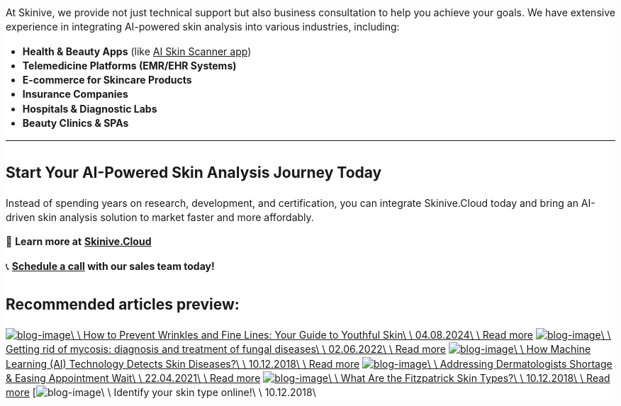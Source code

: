 At Skinive, we provide not just technical support but also business consultation to help you achieve your goals. We have extensive experience in integrating AI-powered skin analysis into various industries, including:

- **Health & Beauty Apps** (like [AI Skin Scanner app](https://skinive.com/for-patients/))
- **Telemedicine Platforms (EMR/EHR Systems)**
- **E-commerce for Skincare Products**
- **Insurance Companies**
- **Hospitals & Diagnostic Labs**
- **Beauty Clinics & SPAs**

* * *

## **Start Your AI-Powered Skin Analysis Journey Today**

Instead of spending years on research, development, and certification, you can integrate Skinive.Cloud today and bring an AI-driven skin analysis solution to market faster and more affordably.

🔗 **Learn more at** [**Skinive.Cloud**](https://skinive.com/for-developers/)

📞 **[Schedule a call](https://calendly.com/vera-pu6s/30min) with our sales team today!**

## Recommended articles preview:

[![blog-image](https://skinive.com/wp-content/uploads/2024/08/portrait-abstract-overstimulated-feelings-scaled.jpg)\\
\\
How to Prevent Wrinkles and Fine Lines: Your Guide to Youthful Skin\\
\\
04.08.2024\\
\\
Read more](https://skinive.com/wrinkles/) [![blog-image](https://skinive.com/wp-content/uploads/2022/06/mycosis.jpg)\\
\\
Getting rid of mycosis: diagnosis and treatment of fungal diseases\\
\\
02.06.2022\\
\\
Read more](https://skinive.com/mycosis-fungus/) [![blog-image](https://skinive.com/wp-content/uploads/2018/12/ML.jpg)\\
\\
How Machine Learning (AI) Technology Detects Skin Diseases?\\
\\
10.12.2018\\
\\
Read more](https://skinive.com/how-machine-learning-technology-detects-skin-diseases/) [![blog-image](https://skinive.com/wp-content/uploads/2021/04/dermatologist-appointment.jpg)\\
\\
Addressing Dermatologists Shortage & Easing Appointment Wait\\
\\
22.04.2021\\
\\
Read more](https://skinive.com/dermatologist-appointment/) [![blog-image](https://skinive.com/wp-content/uploads/2018/12/skin-type.jpg)\\
\\
What Are the Fitzpatrick Skin Types?\\
\\
10.12.2018\\
\\
Read more](https://skinive.com/what-are-the-fitzpatrick-skin-types/) [![blog-image](https://skinive.com/wp-content/uploads/2018/12/skin-types2.jpg)\\
\\
Identify your skin type online!\\
\\
10.12.2018\\